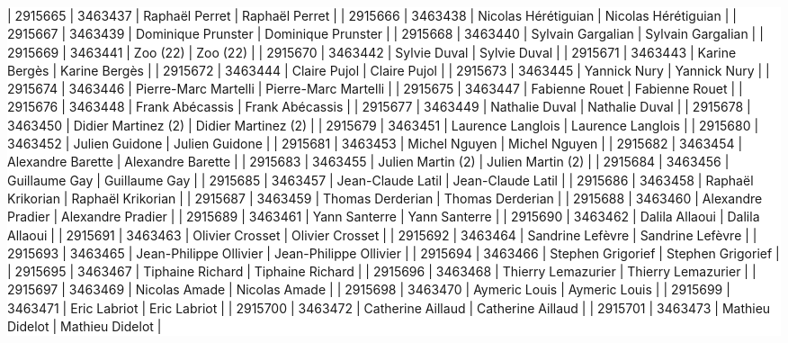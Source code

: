 | 2915665 | 3463437 | Raphaël Perret | Raphaël Perret |
| 2915666 | 3463438 | Nicolas Hérétiguian | Nicolas Hérétiguian |
| 2915667 | 3463439 | Dominique Prunster | Dominique Prunster |
| 2915668 | 3463440 | Sylvain Gargalian | Sylvain Gargalian |
| 2915669 | 3463441 | Zoo (22) | Zoo (22) |
| 2915670 | 3463442 | Sylvie Duval | Sylvie Duval |
| 2915671 | 3463443 | Karine Bergès | Karine Bergès |
| 2915672 | 3463444 | Claire Pujol | Claire Pujol |
| 2915673 | 3463445 | Yannick Nury | Yannick Nury |
| 2915674 | 3463446 | Pierre-Marc Martelli | Pierre-Marc Martelli |
| 2915675 | 3463447 | Fabienne Rouet | Fabienne Rouet |
| 2915676 | 3463448 | Frank Abécassis | Frank Abécassis |
| 2915677 | 3463449 | Nathalie Duval | Nathalie Duval |
| 2915678 | 3463450 | Didier Martinez (2) | Didier Martinez (2) |
| 2915679 | 3463451 | Laurence Langlois | Laurence Langlois |
| 2915680 | 3463452 | Julien Guidone | Julien Guidone |
| 2915681 | 3463453 | Michel Nguyen | Michel Nguyen |
| 2915682 | 3463454 | Alexandre Barette | Alexandre Barette |
| 2915683 | 3463455 | Julien Martin (2) | Julien Martin (2) |
| 2915684 | 3463456 | Guillaume Gay | Guillaume Gay |
| 2915685 | 3463457 | Jean-Claude Latil | Jean-Claude Latil |
| 2915686 | 3463458 | Raphaël Krikorian | Raphaël Krikorian |
| 2915687 | 3463459 | Thomas Derderian | Thomas Derderian |
| 2915688 | 3463460 | Alexandre Pradier | Alexandre Pradier |
| 2915689 | 3463461 | Yann Santerre | Yann Santerre |
| 2915690 | 3463462 | Dalila Allaoui | Dalila Allaoui |
| 2915691 | 3463463 | Olivier Crosset | Olivier Crosset |
| 2915692 | 3463464 | Sandrine Lefèvre | Sandrine Lefèvre |
| 2915693 | 3463465 | Jean-Philippe Ollivier | Jean-Philippe Ollivier |
| 2915694 | 3463466 | Stephen Grigorief | Stephen Grigorief |
| 2915695 | 3463467 | Tiphaine Richard | Tiphaine Richard |
| 2915696 | 3463468 | Thierry Lemazurier | Thierry Lemazurier |
| 2915697 | 3463469 | Nicolas Amade | Nicolas Amade |
| 2915698 | 3463470 | Aymeric Louis | Aymeric Louis |
| 2915699 | 3463471 | Eric Labriot | Eric Labriot |
| 2915700 | 3463472 | Catherine Aillaud | Catherine Aillaud |
| 2915701 | 3463473 | Mathieu Didelot | Mathieu Didelot |